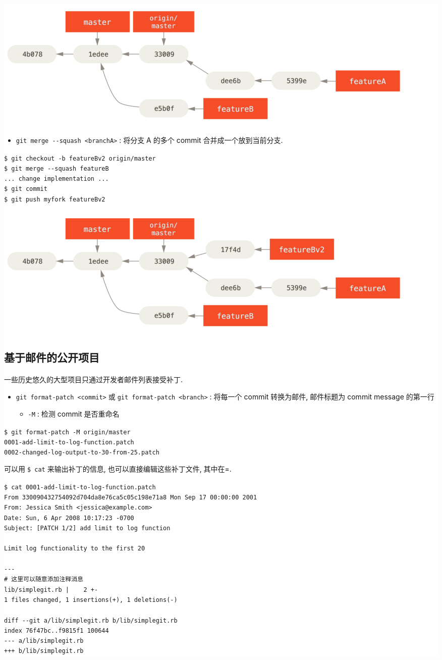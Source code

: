 ![本地 rebase 后推送](/img/in-post/post-pro-git/public-small-2.png "public-small-2")

- `git merge --squash <branchA>`
  : 将分支 A 的多个 commit 合并成一个放到当前分支.



``` shell
$ git checkout -b featureBv2 origin/master
$ git merge --squash featureB
... change implementation ...
$ git commit
$ git push myfork featureBv2
```

![使用 –squash 选项合并提交](/img/in-post/post-pro-git/public-small-3.png
"public-small-3")

## 基于邮件的公开项目

一些历史悠久的大型项目只通过开发者邮件列表接受补丁.

- `git format-patch <commit>` 或 `git format-patch <branch>`
  : 将每一个 commit 转换为邮件, 邮件标题为 commit message 的第一行

  - `-M`
    : 检测 commit 是否重命名



``` shell
$ git format-patch -M origin/master
0001-add-limit-to-log-function.patch
0002-changed-log-output-to-30-from-25.patch
```

可以用 `$ cat` 来输出补丁的信息, 也可以直接编辑这些补丁文件, 其中在=.

``` shell
$ cat 0001-add-limit-to-log-function.patch
From 330090432754092d704da8e76ca5c05c198e71a8 Mon Sep 17 00:00:00 2001
From: Jessica Smith <jessica@example.com>
Date: Sun, 6 Apr 2008 10:17:23 -0700
Subject: [PATCH 1/2] add limit to log function

Limit log functionality to the first 20

---
# 这里可以随意添加注释消息
lib/simplegit.rb |    2 +-
1 files changed, 1 insertions(+), 1 deletions(-)

diff --git a/lib/simplegit.rb b/lib/simplegit.rb
index 76f47bc..f9815f1 100644
--- a/lib/simplegit.rb
+++ b/lib/simplegit.rb
```